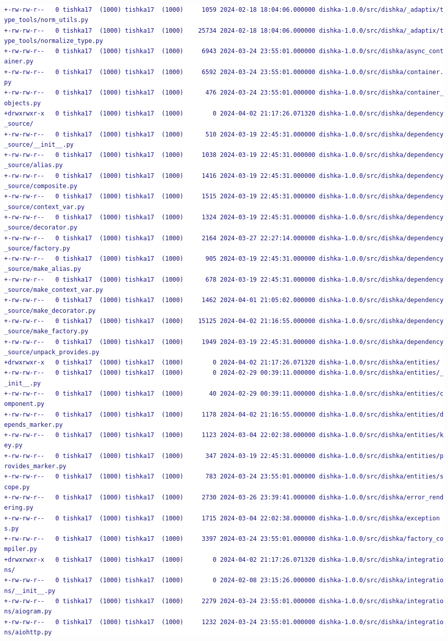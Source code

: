 ```diff
+-rw-rw-r--   0 tishka17  (1000) tishka17  (1000)     1059 2024-02-18 18:04:06.000000 dishka-1.0.0/src/dishka/_adaptix/type_tools/norm_utils.py
+-rw-rw-r--   0 tishka17  (1000) tishka17  (1000)    25734 2024-02-18 18:04:06.000000 dishka-1.0.0/src/dishka/_adaptix/type_tools/normalize_type.py
+-rw-rw-r--   0 tishka17  (1000) tishka17  (1000)     6943 2024-03-24 23:55:01.000000 dishka-1.0.0/src/dishka/async_container.py
+-rw-rw-r--   0 tishka17  (1000) tishka17  (1000)     6592 2024-03-24 23:55:01.000000 dishka-1.0.0/src/dishka/container.py
+-rw-rw-r--   0 tishka17  (1000) tishka17  (1000)      476 2024-03-24 23:55:01.000000 dishka-1.0.0/src/dishka/container_objects.py
+drwxrwxr-x   0 tishka17  (1000) tishka17  (1000)        0 2024-04-02 21:17:26.071320 dishka-1.0.0/src/dishka/dependency_source/
+-rw-rw-r--   0 tishka17  (1000) tishka17  (1000)      510 2024-03-19 22:45:31.000000 dishka-1.0.0/src/dishka/dependency_source/__init__.py
+-rw-rw-r--   0 tishka17  (1000) tishka17  (1000)     1038 2024-03-19 22:45:31.000000 dishka-1.0.0/src/dishka/dependency_source/alias.py
+-rw-rw-r--   0 tishka17  (1000) tishka17  (1000)     1416 2024-03-19 22:45:31.000000 dishka-1.0.0/src/dishka/dependency_source/composite.py
+-rw-rw-r--   0 tishka17  (1000) tishka17  (1000)     1515 2024-03-19 22:45:31.000000 dishka-1.0.0/src/dishka/dependency_source/context_var.py
+-rw-rw-r--   0 tishka17  (1000) tishka17  (1000)     1324 2024-03-19 22:45:31.000000 dishka-1.0.0/src/dishka/dependency_source/decorator.py
+-rw-rw-r--   0 tishka17  (1000) tishka17  (1000)     2164 2024-03-27 22:27:14.000000 dishka-1.0.0/src/dishka/dependency_source/factory.py
+-rw-rw-r--   0 tishka17  (1000) tishka17  (1000)      905 2024-03-19 22:45:31.000000 dishka-1.0.0/src/dishka/dependency_source/make_alias.py
+-rw-rw-r--   0 tishka17  (1000) tishka17  (1000)      678 2024-03-19 22:45:31.000000 dishka-1.0.0/src/dishka/dependency_source/make_context_var.py
+-rw-rw-r--   0 tishka17  (1000) tishka17  (1000)     1462 2024-04-01 21:05:02.000000 dishka-1.0.0/src/dishka/dependency_source/make_decorator.py
+-rw-rw-r--   0 tishka17  (1000) tishka17  (1000)    15125 2024-04-02 21:16:55.000000 dishka-1.0.0/src/dishka/dependency_source/make_factory.py
+-rw-rw-r--   0 tishka17  (1000) tishka17  (1000)     1949 2024-03-19 22:45:31.000000 dishka-1.0.0/src/dishka/dependency_source/unpack_provides.py
+drwxrwxr-x   0 tishka17  (1000) tishka17  (1000)        0 2024-04-02 21:17:26.071320 dishka-1.0.0/src/dishka/entities/
+-rw-rw-r--   0 tishka17  (1000) tishka17  (1000)        0 2024-02-29 00:39:11.000000 dishka-1.0.0/src/dishka/entities/__init__.py
+-rw-rw-r--   0 tishka17  (1000) tishka17  (1000)       40 2024-02-29 00:39:11.000000 dishka-1.0.0/src/dishka/entities/component.py
+-rw-rw-r--   0 tishka17  (1000) tishka17  (1000)     1178 2024-04-02 21:16:55.000000 dishka-1.0.0/src/dishka/entities/depends_marker.py
+-rw-rw-r--   0 tishka17  (1000) tishka17  (1000)     1123 2024-03-04 22:02:38.000000 dishka-1.0.0/src/dishka/entities/key.py
+-rw-rw-r--   0 tishka17  (1000) tishka17  (1000)      347 2024-03-19 22:45:31.000000 dishka-1.0.0/src/dishka/entities/provides_marker.py
+-rw-rw-r--   0 tishka17  (1000) tishka17  (1000)      783 2024-03-24 23:55:01.000000 dishka-1.0.0/src/dishka/entities/scope.py
+-rw-rw-r--   0 tishka17  (1000) tishka17  (1000)     2730 2024-03-26 23:39:41.000000 dishka-1.0.0/src/dishka/error_rendering.py
+-rw-rw-r--   0 tishka17  (1000) tishka17  (1000)     1715 2024-03-04 22:02:38.000000 dishka-1.0.0/src/dishka/exceptions.py
+-rw-rw-r--   0 tishka17  (1000) tishka17  (1000)     3397 2024-03-24 23:55:01.000000 dishka-1.0.0/src/dishka/factory_compiler.py
+drwxrwxr-x   0 tishka17  (1000) tishka17  (1000)        0 2024-04-02 21:17:26.071320 dishka-1.0.0/src/dishka/integrations/
+-rw-rw-r--   0 tishka17  (1000) tishka17  (1000)        0 2024-02-08 23:15:26.000000 dishka-1.0.0/src/dishka/integrations/__init__.py
+-rw-rw-r--   0 tishka17  (1000) tishka17  (1000)     2279 2024-03-24 23:55:01.000000 dishka-1.0.0/src/dishka/integrations/aiogram.py
+-rw-rw-r--   0 tishka17  (1000) tishka17  (1000)     1232 2024-03-24 23:55:01.000000 dishka-1.0.0/src/dishka/integrations/aiohttp.py
```